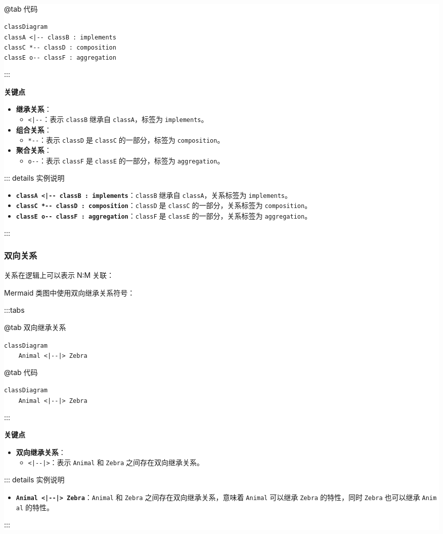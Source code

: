 @tab 代码

```
classDiagram
classA <|-- classB : implements
classC *-- classD : composition
classE o-- classF : aggregation
```

:::

**关键点**  
- **继承关系**：  
  - `<|--`：表示 `classB` 继承自 `classA`，标签为 `implements`。  
- **组合关系**：  
  - `*--`：表示 `classD` 是 `classC` 的一部分，标签为 `composition`。  
- **聚合关系**：  
  - `o--`：表示 `classF` 是 `classE` 的一部分，标签为 `aggregation`。  

::: details 实例说明
- **`classA <|-- classB : implements`**：`classB` 继承自 `classA`，关系标签为 `implements`。  
- **`classC *-- classD : composition`**：`classD` 是 `classC` 的一部分，关系标签为 `composition`。  
- **`classE o-- classF : aggregation`**：`classF` 是 `classE` 的一部分，关系标签为 `aggregation`。  

:::

### 双向关系

关系在逻辑上可以表示 N:M 关联：

Mermaid 类图中使用双向继承关系符号：

:::tabs

@tab 双向继承关系

```mermaid
classDiagram
    Animal <|--|> Zebra
```

@tab 代码

```
classDiagram
    Animal <|--|> Zebra
```

:::

**关键点**  
- **双向继承关系**：  
  - `<|--|>`：表示 `Animal` 和 `Zebra` 之间存在双向继承关系。  

::: details 实例说明
- **`Animal <|--|> Zebra`**：`Animal` 和 `Zebra` 之间存在双向继承关系，意味着 `Animal` 可以继承 `Zebra` 的特性，同时 `Zebra` 也可以继承 `Animal` 的特性。  

:::
